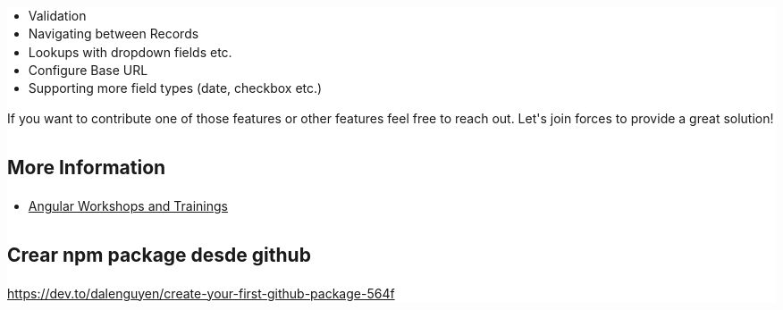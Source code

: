 - Validation
- Navigating between Records
- Lookups with dropdown fields etc.
- Configure Base URL
- Supporting more field types (date, checkbox etc.)

If you want to contribute one of those features or other features feel free to reach out. Let's join forces to provide a great solution!

## More Information

- [Angular Workshops and Trainings](https://www.softwarearchitekt.at)

[npm-image]: https://img.shields.io/npm/v/angular-crud.svg
[npm-url]: https://www.npmjs.com/package/angular-crud
[actions-image]: https://github.com/manfredsteyer/angular-crud/workflows/Angular%20CRUD%20CI/badge.svg?branch=master
[actions-url]: https://github.com/manfredsteyer/angular-crud/actions
[daviddm-image]: https://david-dm.org/manfredsteyer/angular-crud.svg?theme=shields.io
[daviddm-url]: https://david-dm.org/manfredsteyer/angular-crud

## Crear npm package desde github
https://dev.to/dalenguyen/create-your-first-github-package-564f
